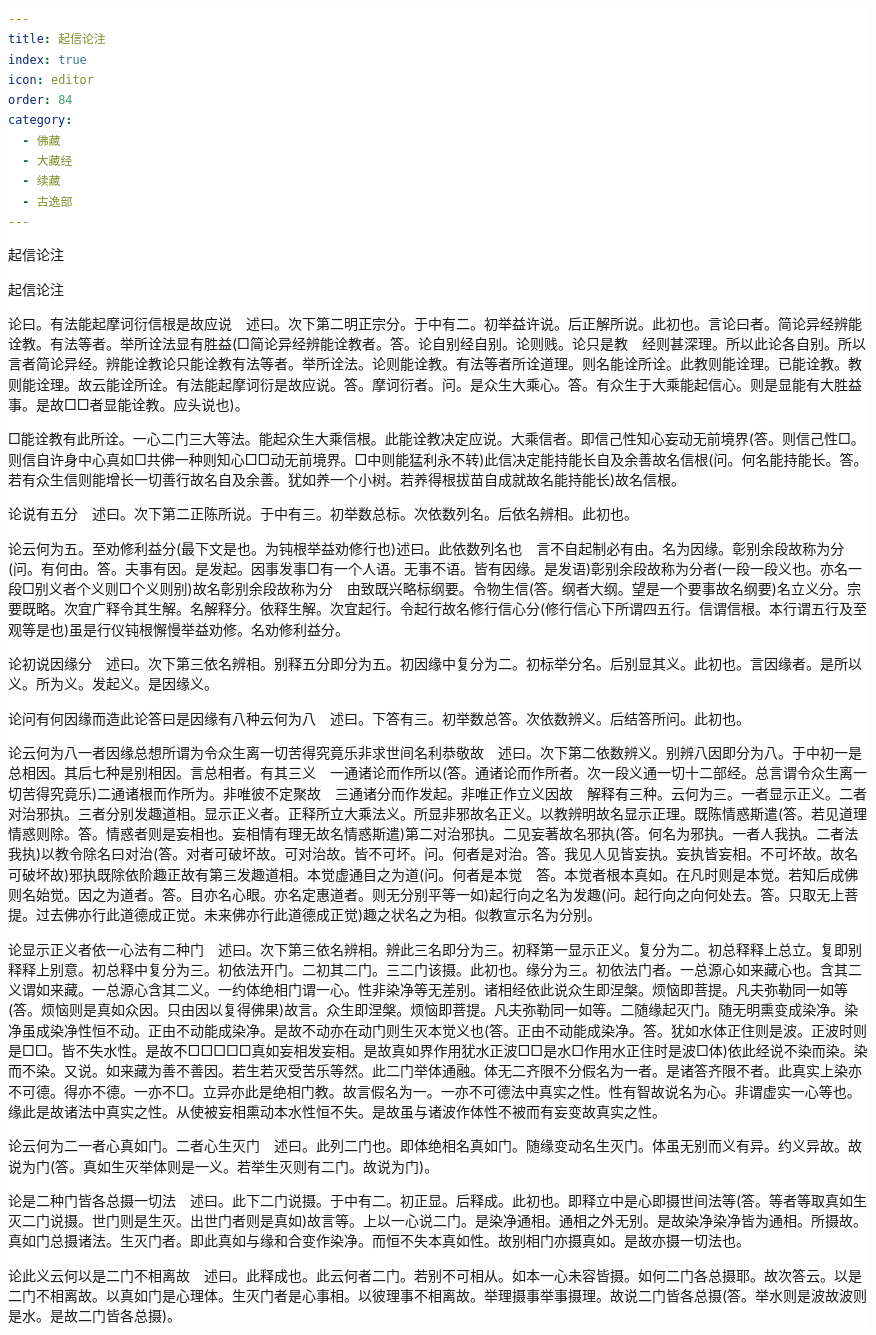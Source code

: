 ```yaml
---
title: 起信论注
index: true
icon: editor
order: 84
category:
  - 佛藏
  - 大藏经
  - 续藏
  - 古逸部
---
```


  起信论注  

起信论注  

论曰。有法能起摩诃衍信根是故应说　述曰。次下第二明正宗分。于中有二。初举益许说。后正解所说。此初也。言论曰者。简论异经辨能诠教。有法等者。举所诠法显有胜益(□简论异经辨能诠教者。答。论自别经自别。论则贱。论只是教　经则甚深理。所以此论各自别。所以言者简论异经。辨能诠教论只能诠教有法等者。举所诠法。论则能诠教。有法等者所诠道理。则名能诠所诠。此教则能诠理。已能诠教。教则能诠理。故云能诠所诠。有法能起摩诃衍是故应说。答。摩诃衍者。问。是众生大乘心。答。有众生于大乘能起信心。则是显能有大胜益事。是故□□者显能诠教。应头说也)。  

□能诠教有此所诠。一心二门三大等法。能起众生大乘信根。此能诠教决定应说。大乘信者。即信己性知心妄动无前境界(答。则信己性□。则信自许身中心真如□共佛一种则知心□□动无前境界。□中则能猛利永不转)此信决定能持能长自及余善故名信根(问。何名能持能长。答。若有众生信则能增长一切善行故名自及余善。犹如养一个小树。若养得根拔苗自成就故名能持能长)故名信根。  

论说有五分　述曰。次下第二正陈所说。于中有三。初举数总标。次依数列名。后依名辨相。此初也。  

论云何为五。至劝修利益分(最下文是也。为钝根举益劝修行也)述曰。此依数列名也　言不自起制必有由。名为因缘。彰别余段故称为分(问。有何由。答。夫事有因。是发起。因事发事□有一个人语。无事不语。皆有因缘。是发语)彰别余段故称为分者(一段一段义也。亦名一段□别义者个义则□个义则别)故名彰别余段故称为分　由致既兴略标纲要。令物生信(答。纲者大纲。望是一个要事故名纲要)名立义分。宗要既略。次宜广释令其生解。名解释分。依释生解。次宜起行。令起行故名修行信心分(修行信心下所谓四五行。信谓信根。本行谓五行及至观等是也)虽是行仪钝根懈慢举益劝修。名劝修利益分。  

论初说因缘分　述曰。次下第三依名辨相。别释五分即分为五。初因缘中复分为二。初标举分名。后别显其义。此初也。言因缘者。是所以义。所为义。发起义。是因缘义。  

论问有何因缘而造此论答曰是因缘有八种云何为八　述曰。下答有三。初举数总答。次依数辨义。后结答所问。此初也。  

论云何为八一者因缘总想所谓为令众生离一切苦得究竟乐非求世间名利恭敬故　述曰。次下第二依数辨义。别辨八因即分为八。于中初一是总相因。其后七种是别相因。言总相者。有其三义　一通诸论而作所以(答。通诸论而作所者。次一段义通一切十二部经。总言谓令众生离一切苦得究竟乐)二通诸根而作所为。非唯彼不定聚故　三通诸分而作发起。非唯正作立义因故　解释有三种。云何为三。一者显示正义。二者对治邪执。三者分别发趣道相。显示正义者。正释所立大乘法义。所显非邪故名正义。以教辨明故名显示正理。既陈情惑斯遣(答。若见道理情惑则除。答。情惑者则是妄相也。妄相情有理无故名情惑斯遣)第二对治邪执。二见妄著故名邪执(答。何名为邪执。一者人我执。二者法我执)以教令除名曰对治(答。对者可破坏故。可对治故。皆不可坏。问。何者是对治。答。我见人见皆妄执。妄执皆妄相。不可坏故。故名可破坏故)邪执既除依阶趣正故有第三发趣道相。本觉虚通目之为道(问。何者是本觉　答。本觉者根本真如。在凡时则是本觉。若知后成佛则名始觉。因之为道者。答。目亦名心眼。亦名定惠道者。则无分别平等一如)起行向之名为发趣(问。起行向之向何处去。答。只取无上菩提。过去佛亦行此道德成正觉。未来佛亦行此道德成正觉)趣之状名之为相。似教宣示名为分别。  

论显示正义者依一心法有二种门　述曰。次下第三依名辨相。辨此三名即分为三。初释第一显示正义。复分为二。初总释释上总立。复即别释释上别意。初总释中复分为三。初依法开门。二初其二门。三二门该摄。此初也。缘分为三。初依法门者。一总源心如来藏心也。含其二义谓如来藏。一总源心含其二义。一约体绝相门谓一心。性非染净等无差别。诸相经依此说众生即涅槃。烦恼即菩提。凡夫弥勒同一如等(答。烦恼则是真如众因。只由因以复得佛果)故言。众生即涅槃。烦恼即菩提。凡夫弥勒同一如等。二随缘起灭门。随无明熏变成染净。染净虽成染净性恒不动。正由不动能成染净。是故不动亦在动门则生灭本觉义也(答。正由不动能成染净。答。犹如水体正住则是波。正波时则是□□。皆不失水性。是故不□□□□□真如妄相发妄相。是故真如界作用犹水正波□□是水□作用水正住时是波□体)依此经说不染而染。染而不染。又说。如来藏为善不善因。若生若灭受苦乐等然。此二门举体通融。体无二齐限不分假名为一者。是诸答齐限不者。此真实上染亦不可德。得亦不德。一亦不□。立异亦此是绝相门教。故言假名为一。一亦不可德法中真实之性。性有智故说名为心。非谓虚实一心等也。缘此是故诸法中真实之性。从使被妄相熏动本水性恒不失。是故虽与诸波作体性不被而有妄变故真实之性。  

论云何为二一者心真如门。二者心生灭门　述曰。此列二门也。即体绝相名真如门。随缘变动名生灭门。体虽无别而义有异。约义异故。故说为门(答。真如生灭举体则是一义。若举生灭则有二门。故说为门)。  

论是二种门皆各总摄一切法　述曰。此下二门说摄。于中有二。初正显。后释成。此初也。即释立中是心即摄世间法等(答。等者等取真如生灭二门说摄。世门则是生灭。出世门者则是真如)故言等。上以一心说二门。是染净通相。通相之外无别。是故染净染净皆为通相。所摄故。真如门总摄诸法。生灭门者。即此真如与缘和合变作染净。而恒不失本真如性。故别相门亦摄真如。是故亦摄一切法也。  

论此义云何以是二门不相离故　述曰。此释成也。此云何者二门。若别不可相从。如本一心未容皆摄。如何二门各总摄耶。故次答云。以是二门不相离故。以真如门是心理体。生灭门者是心事相。以彼理事不相离故。举理摄事举事摄理。故说二门皆各总摄(答。举水则是波故波则是水。是故二门皆各总摄)。  
